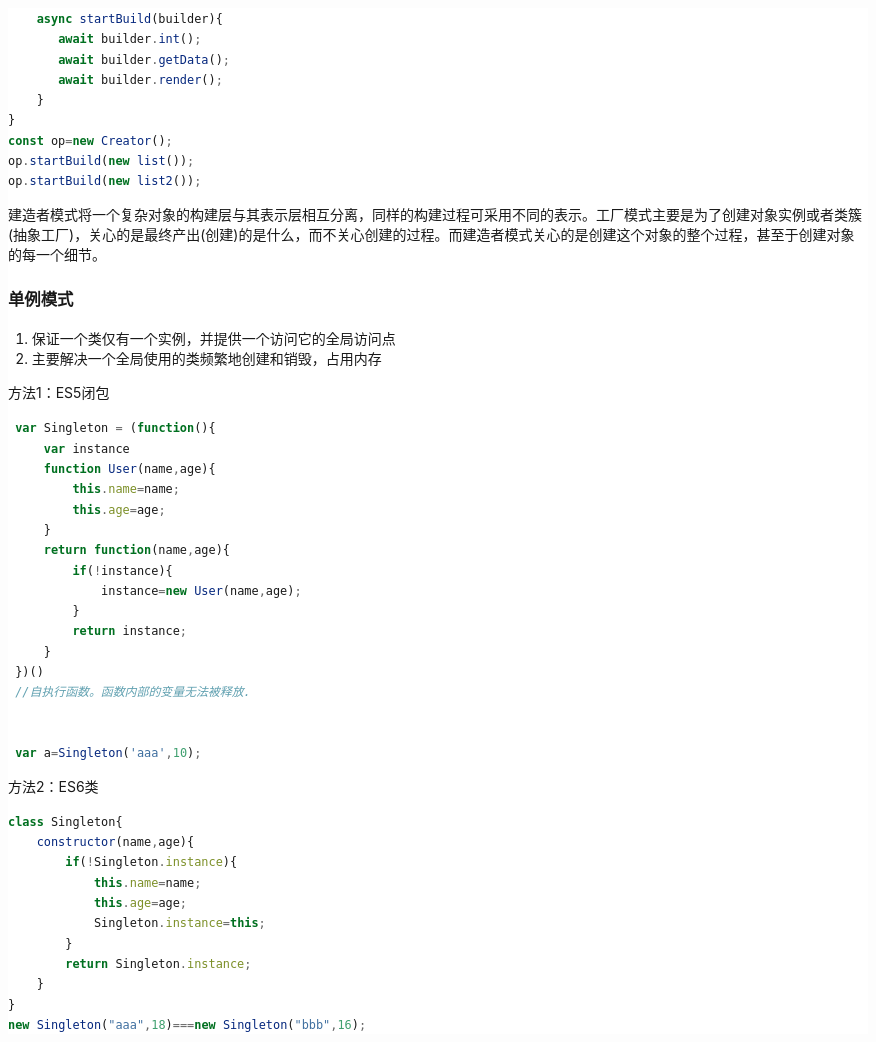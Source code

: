 ```js
    async startBuild(builder){
       await builder.int();
       await builder.getData();
       await builder.render();
    }
}
const op=new Creator();
op.startBuild(new list());
op.startBuild(new list2());
```

建造者模式将一个复杂对象的构建层与其表示层相互分离，同样的构建过程可采用不同的表示。工厂模式主要是为了创建对象实例或者类簇(抽象工厂)，关心的是最终产出(创建)的是什么，而不关心创建的过程。而建造者模式关心的是创建这个对象的整个过程，甚至于创建对象的每一个细节。



### 单例模式

1. 保证一个类仅有一个实例，并提供一个访问它的全局访问点
2. 主要解决一个全局使用的类频繁地创建和销毁，占用内存

方法1：ES5闭包

```js
 var Singleton = (function(){
     var instance
     function User(name,age){
         this.name=name;
         this.age=age; 
     }
     return function(name,age){
         if(!instance){
             instance=new User(name,age);
         }
         return instance;
     }
 })()
 //自执行函数。函数内部的变量无法被释放.
 
 
 var a=Singleton('aaa',10);
```



方法2：ES6类

```js
class Singleton{
    constructor(name,age){
        if(!Singleton.instance){
            this.name=name;
            this.age=age;
            Singleton.instance=this;
        }
        return Singleton.instance;
    }
}
new Singleton("aaa",18)===new Singleton("bbb",16);
```
